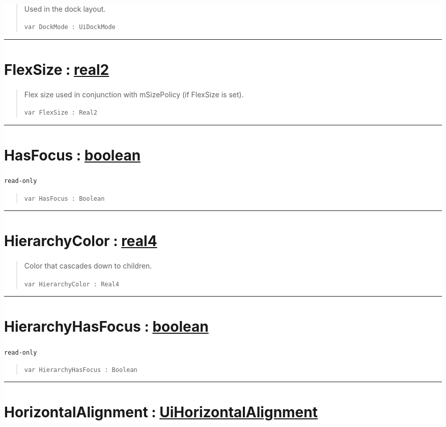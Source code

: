 > Used in the dock layout.
> ``` lang=cpp, name=Nada
> var DockMode : UiDockMode


---  
 #  FlexSize : [real2](https://github.com/ZilchEngine/ZilchDocs/blob/master/code_reference/nada_base_types/real2.markdown)

> Flex size used in conjunction with mSizePolicy (if FlexSize is set).
> ``` lang=cpp, name=Nada
> var FlexSize : Real2


---  
 #  HasFocus : [boolean](https://github.com/ZilchEngine/ZilchDocs/blob/master/code_reference/nada_base_types/boolean.markdown)

 `read-only`

> 
> ``` lang=cpp, name=Nada
> var HasFocus : Boolean


---  
 #  HierarchyColor : [real4](https://github.com/ZilchEngine/ZilchDocs/blob/master/code_reference/nada_base_types/real4.markdown)

> Color that cascades down to children.
> ``` lang=cpp, name=Nada
> var HierarchyColor : Real4


---  
 #  HierarchyHasFocus : [boolean](https://github.com/ZilchEngine/ZilchDocs/blob/master/code_reference/nada_base_types/boolean.markdown)

 `read-only`

> 
> ``` lang=cpp, name=Nada
> var HierarchyHasFocus : Boolean


---  
 #  HorizontalAlignment : [UiHorizontalAlignment](https://github.com/ZilchEngine/ZilchDocs/blob/master/code_reference/enum_reference.markdown#uihorizontalalignment)
